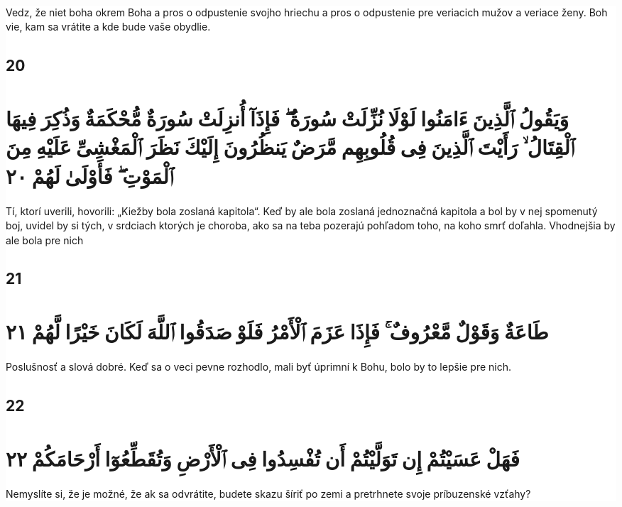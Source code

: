 <p>Vedz, že niet boha okrem Boha a pros o odpustenie svojho hriechu a pros o odpustenie pre veriacich mužov a veriace ženy. Boh vie, kam sa vrátite a kde bude vaše obydlie.</p>
</div>

<div class="break"></div>

## 20


<Badge type="info" text="47:20" class="badge" />
<div>
<div class="main-verse" >

<h1 class="verse-arabic">وَيَقُولُ ٱلَّذِينَ ءَامَنُوا لَوْلَا نُزِّلَتْ سُورَةٌ ۖ فَإِذَآ أُنزِلَتْ سُورَةٌ مُّحْكَمَةٌ وَذُكِرَ فِيهَا ٱلْقِتَالُ ۙ رَأَيْتَ ٱلَّذِينَ فِى قُلُوبِهِم مَّرَضٌ يَنظُرُونَ إِلَيْكَ نَظَرَ ٱلْمَغْشِىِّ عَلَيْهِ مِنَ ٱلْمَوْتِ ۖ فَأَوْلَىٰ لَهُمْ ٢٠</h1>
</div>

<p>Tí, ktorí uverili, hovorili: „Kiežby bola zoslaná kapitola“. Keď by ale bola zoslaná jednoznačná kapitola a bol by v nej spomenutý boj, uvidel by si tých, v srdciach ktorých je choroba, ako sa na teba pozerajú pohľadom toho, na koho smrť doľahla. Vhodnejšia by ale bola pre nich</p>
</div>

<div class="break"></div>

## 21


<Badge type="info" text="47:21" class="badge" />
<div>
<div class="main-verse" >

<h1 class="verse-arabic">طَاعَةٌ وَقَوْلٌ مَّعْرُوفٌ ۚ فَإِذَا عَزَمَ ٱلْأَمْرُ فَلَوْ صَدَقُوا ٱللَّهَ لَكَانَ خَيْرًا لَّهُمْ ٢١</h1>
</div>

<p>Poslušnosť a slová dobré. Keď sa o veci pevne rozhodlo, mali byť úprimní k Bohu, bolo by to lepšie pre nich.</p>
</div>

<div class="break"></div>

## 22


<Badge type="info" text="47:22" class="badge" />
<div>
<div class="main-verse" >

<h1 class="verse-arabic">فَهَلْ عَسَيْتُمْ إِن تَوَلَّيْتُمْ أَن تُفْسِدُوا فِى ٱلْأَرْضِ وَتُقَطِّعُوٓا أَرْحَامَكُمْ ٢٢</h1>
</div>

<p>Nemyslíte si, že je možné, že ak sa odvrátite, budete skazu šíriť po zemi a pretrhnete svoje príbuzenské vzťahy?</p>
</div>
